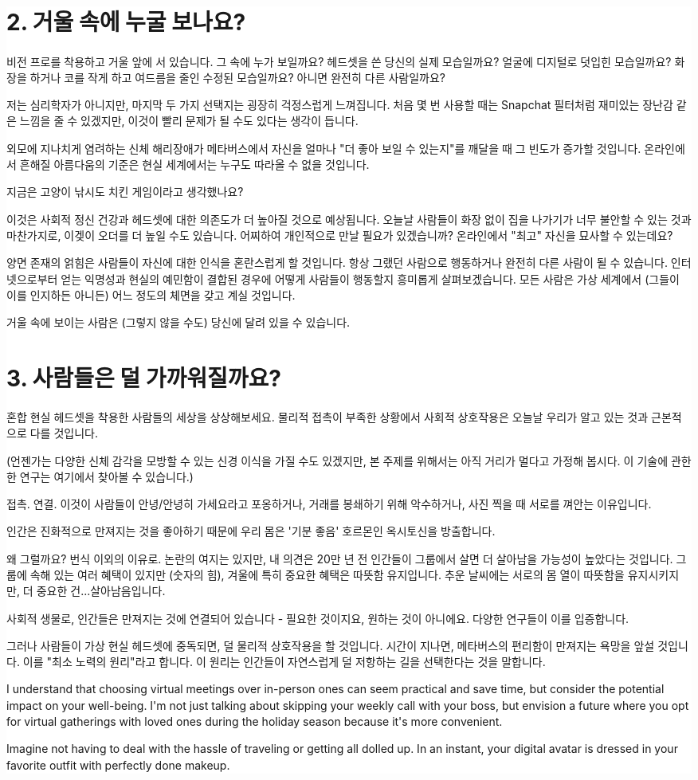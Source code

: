 <div class="content-ad"></div>

# 2. 거울 속에 누굴 보나요?

비전 프로를 착용하고 거울 앞에 서 있습니다. 그 속에 누가 보일까요? 헤드셋을 쓴 당신의 실제 모습일까요? 얼굴에 디지털로 덧입힌 모습일까요? 화장을 하거나 코를 작게 하고 여드름을 줄인 수정된 모습일까요? 아니면 완전히 다른 사람일까요?

저는 심리학자가 아니지만, 마지막 두 가지 선택지는 굉장히 걱정스럽게 느껴집니다. 처음 몇 번 사용할 때는 Snapchat 필터처럼 재미있는 장난감 같은 느낌을 줄 수 있겠지만, 이것이 빨리 문제가 될 수도 있다는 생각이 듭니다.

외모에 지나치게 염려하는 신체 해리장애가 메타버스에서 자신을 얼마나 "더 좋아 보일 수 있는지"를 깨달을 때 그 빈도가 증가할 것입니다. 온라인에서 흔해질 아름다움의 기준은 현실 세계에서는 누구도 따라올 수 없을 것입니다.

<div class="content-ad"></div>

지금은 고양이 낚시도 치킨 게임이라고 생각했나요?

이것은 사회적 정신 건강과 헤드셋에 대한 의존도가 더 높아질 것으로 예상됩니다. 오늘날 사람들이 화장 없이 집을 나가기가 너무 불안할 수 있는 것과 마찬가지로, 이겢이 오더를 더 높일 수도 있습니다. 어찌하여 개인적으로 만날 필요가 있겠습니까? 온라인에서 "최고" 자신을 묘사할 수 있는데요?

양면 존재의 얽힘은 사람들이 자신에 대한 인식을 혼란스럽게 할 것입니다. 항상 그랬던 사람으로 행동하거나 완전히 다른 사람이 될 수 있습니다. 인터넷으로부터 얻는 익명성과 현실의 예민함이 결합된 경우에 어떻게 사람들이 행동할지 흥미롭게 살펴보겠습니다. 모든 사람은 가상 세계에서 (그들이 이를 인지하든 아니든) 어느 정도의 체면을 갖고 계실 것입니다.

거울 속에 보이는 사람은 (그렇지 않을 수도) 당신에 달려 있을 수 있습니다.

<div class="content-ad"></div>

# 3. 사람들은 덜 가까워질까요?

혼합 현실 헤드셋을 착용한 사람들의 세상을 상상해보세요. 물리적 접촉이 부족한 상황에서 사회적 상호작용은 오늘날 우리가 알고 있는 것과 근본적으로 다를 것입니다.

(언젠가는 다양한 신체 감각을 모방할 수 있는 신경 이식을 가질 수도 있겠지만, 본 주제를 위해서는 아직 거리가 멀다고 가정해 봅시다. 이 기술에 관한 한 연구는 여기에서 찾아볼 수 있습니다.)

접촉. 연결. 이것이 사람들이 안녕/안녕히 가세요라고 포옹하거나, 거래를 봉쇄하기 위해 악수하거나, 사진 찍을 때 서로를 껴안는 이유입니다.

<div class="content-ad"></div>

인간은 진화적으로 만져지는 것을 좋아하기 때문에 우리 몸은 '기분 좋음' 호르몬인 옥시토신을 방출합니다.

왜 그럴까요? 번식 이외의 이유로. 논란의 여지는 있지만, 내 의견은 20만 년 전 인간들이 그룹에서 살면 더 살아남을 가능성이 높았다는 것입니다. 그룹에 속해 있는 여러 혜택이 있지만 (숫자의 힘), 겨울에 특히 중요한 혜택은 따뜻함 유지입니다. 추운 날씨에는 서로의 몸 열이 따뜻함을 유지시키지만, 더 중요한 건...살아남음입니다.

사회적 생물로, 인간들은 만져지는 것에 연결되어 있습니다 - 필요한 것이지요, 원하는 것이 아니에요. 다양한 연구들이 이를 입증합니다.

그러나 사람들이 가상 현실 헤드셋에 중독되면, 덜 물리적 상호작용을 할 것입니다. 시간이 지나면, 메타버스의 편리함이 만져지는 욕망을 앞설 것입니다. 이를 "최소 노력의 원리"라고 합니다. 이 원리는 인간들이 자연스럽게 덜 저항하는 길을 선택한다는 것을 말합니다.

<div class="content-ad"></div>

I understand that choosing virtual meetings over in-person ones can seem practical and save time, but consider the potential impact on your well-being. I'm not just talking about skipping your weekly call with your boss, but envision a future where you opt for virtual gatherings with loved ones during the holiday season because it's more convenient.

Imagine not having to deal with the hassle of traveling or getting all dolled up. In an instant, your digital avatar is dressed in your favorite outfit with perfectly done makeup.
